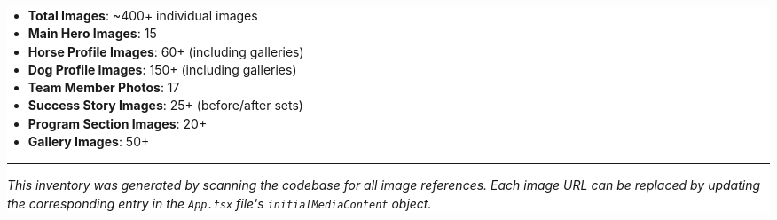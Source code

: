 - **Total Images**: ~400+ individual images
- **Main Hero Images**: 15
- **Horse Profile Images**: 60+ (including galleries)
- **Dog Profile Images**: 150+ (including galleries)  
- **Team Member Photos**: 17
- **Success Story Images**: 25+ (before/after sets)
- **Program Section Images**: 20+
- **Gallery Images**: 50+

---

*This inventory was generated by scanning the codebase for all image references. Each image URL can be replaced by updating the corresponding entry in the `App.tsx` file's `initialMediaContent` object.*